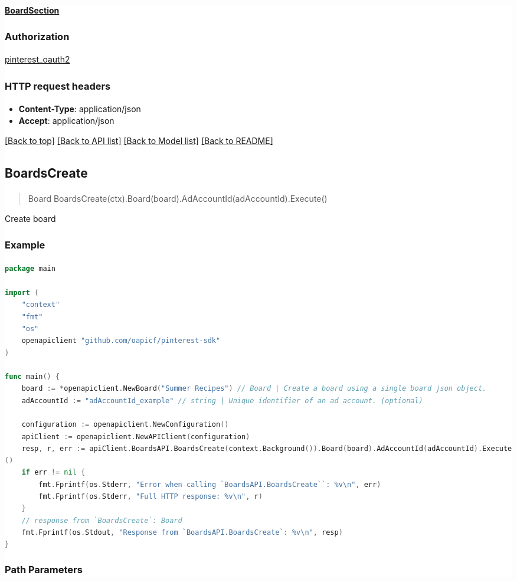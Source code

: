 [**BoardSection**](BoardSection.md)

### Authorization

[pinterest_oauth2](../README.md#pinterest_oauth2)

### HTTP request headers

- **Content-Type**: application/json
- **Accept**: application/json

[[Back to top]](#) [[Back to API list]](../README.md#documentation-for-api-endpoints)
[[Back to Model list]](../README.md#documentation-for-models)
[[Back to README]](../README.md)


## BoardsCreate

> Board BoardsCreate(ctx).Board(board).AdAccountId(adAccountId).Execute()

Create board



### Example

```go
package main

import (
	"context"
	"fmt"
	"os"
	openapiclient "github.com/oapicf/pinterest-sdk"
)

func main() {
	board := *openapiclient.NewBoard("Summer Recipes") // Board | Create a board using a single board json object.
	adAccountId := "adAccountId_example" // string | Unique identifier of an ad account. (optional)

	configuration := openapiclient.NewConfiguration()
	apiClient := openapiclient.NewAPIClient(configuration)
	resp, r, err := apiClient.BoardsAPI.BoardsCreate(context.Background()).Board(board).AdAccountId(adAccountId).Execute()
	if err != nil {
		fmt.Fprintf(os.Stderr, "Error when calling `BoardsAPI.BoardsCreate``: %v\n", err)
		fmt.Fprintf(os.Stderr, "Full HTTP response: %v\n", r)
	}
	// response from `BoardsCreate`: Board
	fmt.Fprintf(os.Stdout, "Response from `BoardsAPI.BoardsCreate`: %v\n", resp)
}
```

### Path Parameters
